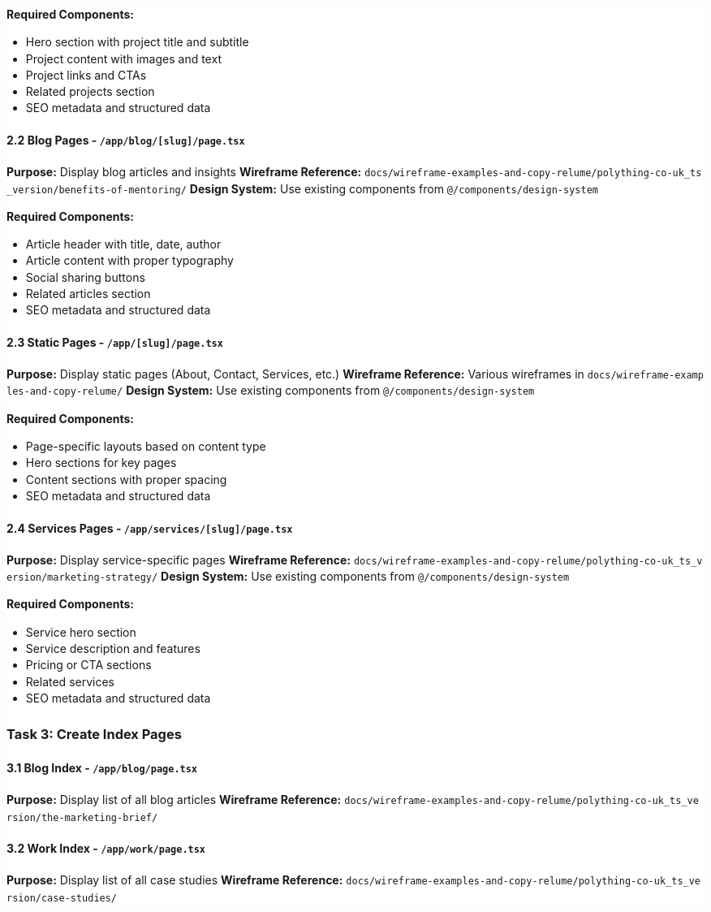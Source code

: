 **Required Components:**
- Hero section with project title and subtitle
- Project content with images and text
- Project links and CTAs
- Related projects section
- SEO metadata and structured data

#### 2.2 Blog Pages - `/app/blog/[slug]/page.tsx`
**Purpose:** Display blog articles and insights
**Wireframe Reference:** `docs/wireframe-examples-and-copy-relume/polything-co-uk_ts_version/benefits-of-mentoring/`
**Design System:** Use existing components from `@/components/design-system`

**Required Components:**
- Article header with title, date, author
- Article content with proper typography
- Social sharing buttons
- Related articles section
- SEO metadata and structured data

#### 2.3 Static Pages - `/app/[slug]/page.tsx`
**Purpose:** Display static pages (About, Contact, Services, etc.)
**Wireframe Reference:** Various wireframes in `docs/wireframe-examples-and-copy-relume/`
**Design System:** Use existing components from `@/components/design-system`

**Required Components:**
- Page-specific layouts based on content type
- Hero sections for key pages
- Content sections with proper spacing
- SEO metadata and structured data

#### 2.4 Services Pages - `/app/services/[slug]/page.tsx`
**Purpose:** Display service-specific pages
**Wireframe Reference:** `docs/wireframe-examples-and-copy-relume/polything-co-uk_ts_version/marketing-strategy/`
**Design System:** Use existing components from `@/components/design-system`

**Required Components:**
- Service hero section
- Service description and features
- Pricing or CTA sections
- Related services
- SEO metadata and structured data

### Task 3: Create Index Pages

#### 3.1 Blog Index - `/app/blog/page.tsx`
**Purpose:** Display list of all blog articles
**Wireframe Reference:** `docs/wireframe-examples-and-copy-relume/polything-co-uk_ts_version/the-marketing-brief/`

#### 3.2 Work Index - `/app/work/page.tsx`
**Purpose:** Display list of all case studies
**Wireframe Reference:** `docs/wireframe-examples-and-copy-relume/polything-co-uk_ts_version/case-studies/`
